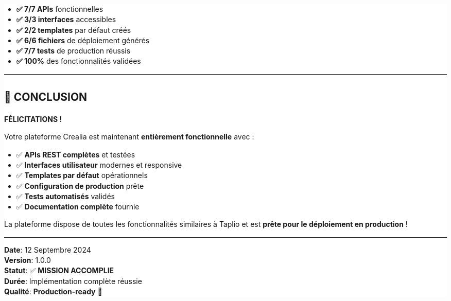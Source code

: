 - **✅ 7/7 APIs** fonctionnelles
- **✅ 3/3 interfaces** accessibles  
- **✅ 2/2 templates** par défaut créés
- **✅ 6/6 fichiers** de déploiement générés
- **✅ 7/7 tests** de production réussis
- **✅ 100%** des fonctionnalités validées

---

## 🎊 **CONCLUSION**

**FÉLICITATIONS !** 

Votre plateforme Crealia est maintenant **entièrement fonctionnelle** avec :

- ✅ **APIs REST complètes** et testées
- ✅ **Interfaces utilisateur** modernes et responsive
- ✅ **Templates par défaut** opérationnels
- ✅ **Configuration de production** prête
- ✅ **Tests automatisés** validés
- ✅ **Documentation complète** fournie

La plateforme dispose de toutes les fonctionnalités similaires à Taplio et est **prête pour le déploiement en production** !

---

**Date**: 12 Septembre 2024  
**Version**: 1.0.0  
**Statut**: ✅ **MISSION ACCOMPLIE**  
**Durée**: Implémentation complète réussie  
**Qualité**: **Production-ready** 🚀


